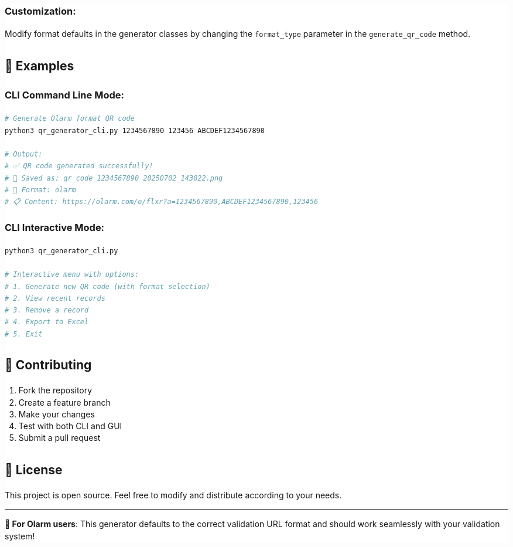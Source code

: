 ### Customization:
Modify format defaults in the generator classes by changing the `format_type` parameter in the `generate_qr_code` method.

## 📖 Examples

### CLI Command Line Mode:
```bash
# Generate Olarm format QR code
python3 qr_generator_cli.py 1234567890 123456 ABCDEF1234567890

# Output:
# ✅ QR code generated successfully!
# 📁 Saved as: qr_code_1234567890_20250702_143022.png
# 🔧 Format: olarm
# 📋 Content: https://olarm.com/o/flxr?a=1234567890,ABCDEF1234567890,123456
```

### CLI Interactive Mode:
```bash
python3 qr_generator_cli.py

# Interactive menu with options:
# 1. Generate new QR code (with format selection)
# 2. View recent records
# 3. Remove a record
# 4. Export to Excel
# 5. Exit
```

## 🤝 Contributing

1. Fork the repository
2. Create a feature branch
3. Make your changes
4. Test with both CLI and GUI
5. Submit a pull request

## 📄 License

This project is open source. Feel free to modify and distribute according to your needs.

---

**🎯 For Olarm users**: This generator defaults to the correct validation URL format and should work seamlessly with your validation system! 